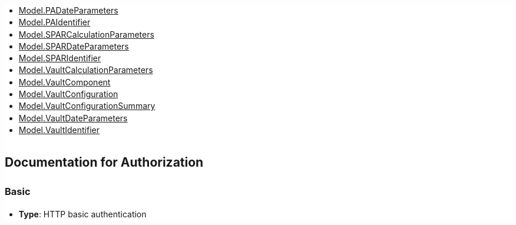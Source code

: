  - [Model.PADateParameters](docs/PADateParameters.md)
 - [Model.PAIdentifier](docs/PAIdentifier.md)
 - [Model.SPARCalculationParameters](docs/SPARCalculationParameters.md)
 - [Model.SPARDateParameters](docs/SPARDateParameters.md)
 - [Model.SPARIdentifier](docs/SPARIdentifier.md)
 - [Model.VaultCalculationParameters](docs/VaultCalculationParameters.md)
 - [Model.VaultComponent](docs/VaultComponent.md)
 - [Model.VaultConfiguration](docs/VaultConfiguration.md)
 - [Model.VaultConfigurationSummary](docs/VaultConfigurationSummary.md)
 - [Model.VaultDateParameters](docs/VaultDateParameters.md)
 - [Model.VaultIdentifier](docs/VaultIdentifier.md)


<a name="documentation-for-authorization"></a>
## Documentation for Authorization

<a name="Basic"></a>
### Basic

- **Type**: HTTP basic authentication

